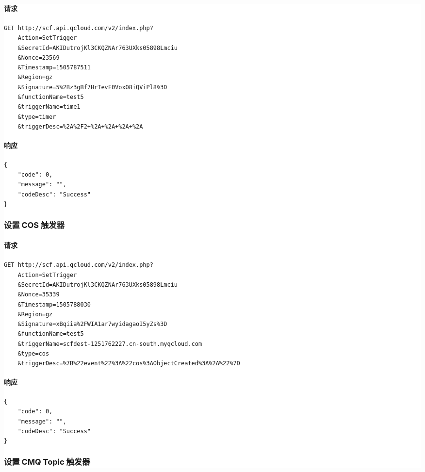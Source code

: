 #### 请求
```
GET http://scf.api.qcloud.com/v2/index.php?
    Action=SetTrigger
    &SecretId=AKIDutrojKl3CKQZNAr763UXks05898Lmciu
    &Nonce=23569
    &Timestamp=1505787511
    &Region=gz
    &Signature=5%2Bz3gBf7HrTevF0VoxO8iQViPl8%3D
    &functionName=test5
    &triggerName=time1
    &type=timer
    &triggerDesc=%2A%2F2+%2A+%2A+%2A+%2A

```
#### 响应
```
{
    "code": 0,
    "message": "",
    "codeDesc": "Success"
}
```

### 设置 COS 触发器

#### 请求

```
GET http://scf.api.qcloud.com/v2/index.php?
    Action=SetTrigger
    &SecretId=AKIDutrojKl3CKQZNAr763UXks05898Lmciu
    &Nonce=35339
    &Timestamp=1505788030
    &Region=gz
    &Signature=xBqiia%2FWIA1ar7wyidagaoI5yZs%3D
    &functionName=test5
    &triggerName=scfdest-1251762227.cn-south.myqcloud.com
    &type=cos
    &triggerDesc=%7B%22event%22%3A%22cos%3AObjectCreated%3A%2A%22%7D
```
#### 响应

```
{
    "code": 0,
    "message": "",
    "codeDesc": "Success"
}
```

### 设置 CMQ Topic 触发器
